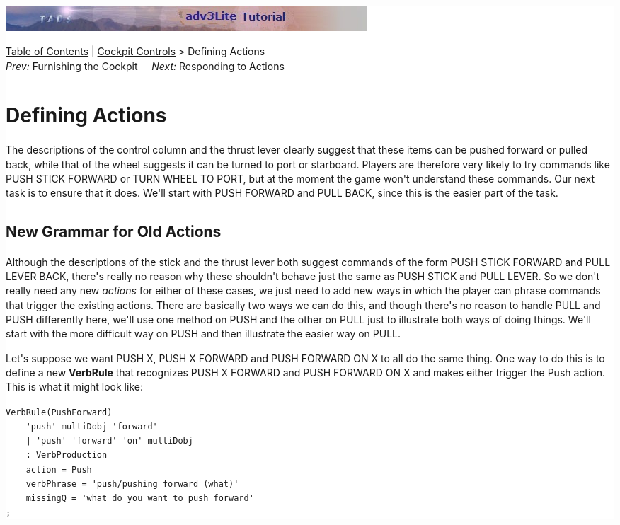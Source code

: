 <div class="topbar">

<img src="topbar.jpg" data-border="0" />

</div>

<div class="nav">

<a href="toc.htm" class="nav">Table of Contents</a> \|
<a href="cockpit.htm" class="nav">Cockpit Controls</a> \> Defining
Actions  
<span class="navnp"><a href="furnishing.htm" class="nav"><em>Prev:</em> Furnishing the
Cockpit</a>    
<a href="responding.htm" class="nav"><em>Next:</em> Responding to
Actions</a>     </span>

</div>

<div class="main">

# Defining Actions

The descriptions of the control column and the thrust lever clearly
suggest that these items can be pushed forward or pulled back, while
that of the wheel suggests it can be turned to port or starboard.
Players are therefore very likely to try commands like PUSH STICK
FORWARD or TURN WHEEL TO PORT, but at the moment the game won't
understand these commands. Our next task is to ensure that it does.
We'll start with PUSH FORWARD and PULL BACK, since this is the easier
part of the task.

## New Grammar for Old Actions

Although the descriptions of the stick and the thrust lever both suggest
commands of the form PUSH STICK FORWARD and PULL LEVER BACK, there's
really no reason why these shouldn't behave just the same as PUSH STICK
and PULL LEVER. So we don't really need any new *actions* for either of
these cases, we just need to add new ways in which the player can phrase
commands that trigger the existing actions. There are basically two ways
we can do this, and though there's no reason to handle PULL and PUSH
differently here, we'll use one method on PUSH and the other on PULL
just to illustrate both ways of doing things. We'll start with the more
difficult way on PUSH and then illustrate the easier way on PULL.

Let's suppose we want PUSH X, PUSH X FORWARD and PUSH FORWARD ON X to
all do the same thing. One way to do this is to define a new
**VerbRule** that recognizes PUSH X FORWARD and PUSH FORWARD ON X and
makes either trigger the Push action. This is what it might look like:

<div class="code">

    VerbRule(PushForward)
        'push' multiDobj 'forward'
        | 'push' 'forward' 'on' multiDobj
        : VerbProduction
        action = Push
        verbPhrase = 'push/pushing forward (what)'
        missingQ = 'what do you want to push forward'
    ;
